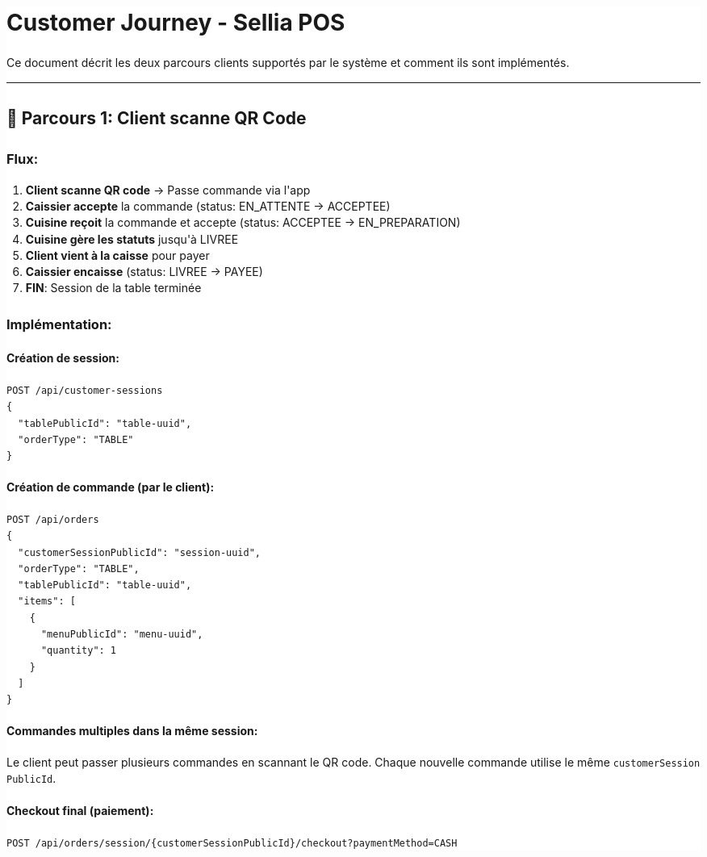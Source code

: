# Customer Journey - Sellia POS

Ce document décrit les deux parcours clients supportés par le système et comment ils sont implémentés.

---

## 📱 Parcours 1: Client scanne QR Code

### Flux:
1. **Client scanne QR code** → Passe commande via l'app
2. **Caissier accepte** la commande (status: EN_ATTENTE → ACCEPTEE)
3. **Cuisine reçoit** la commande et accepte (status: ACCEPTEE → EN_PREPARATION)
4. **Cuisine gère les statuts** jusqu'à LIVREE
5. **Client vient à la caisse** pour payer
6. **Caissier encaisse** (status: LIVREE → PAYEE)
7. **FIN**: Session de la table terminée

### Implémentation:

#### Création de session:
```http
POST /api/customer-sessions
{
  "tablePublicId": "table-uuid",
  "orderType": "TABLE"
}
```

#### Création de commande (par le client):
```http
POST /api/orders
{
  "customerSessionPublicId": "session-uuid",
  "orderType": "TABLE",
  "tablePublicId": "table-uuid",
  "items": [
    {
      "menuPublicId": "menu-uuid",
      "quantity": 1
    }
  ]
}
```

#### Commandes multiples dans la même session:
Le client peut passer plusieurs commandes en scannant le QR code. Chaque nouvelle commande utilise le même `customerSessionPublicId`.

#### Checkout final (paiement):
```http
POST /api/orders/session/{customerSessionPublicId}/checkout?paymentMethod=CASH
```
